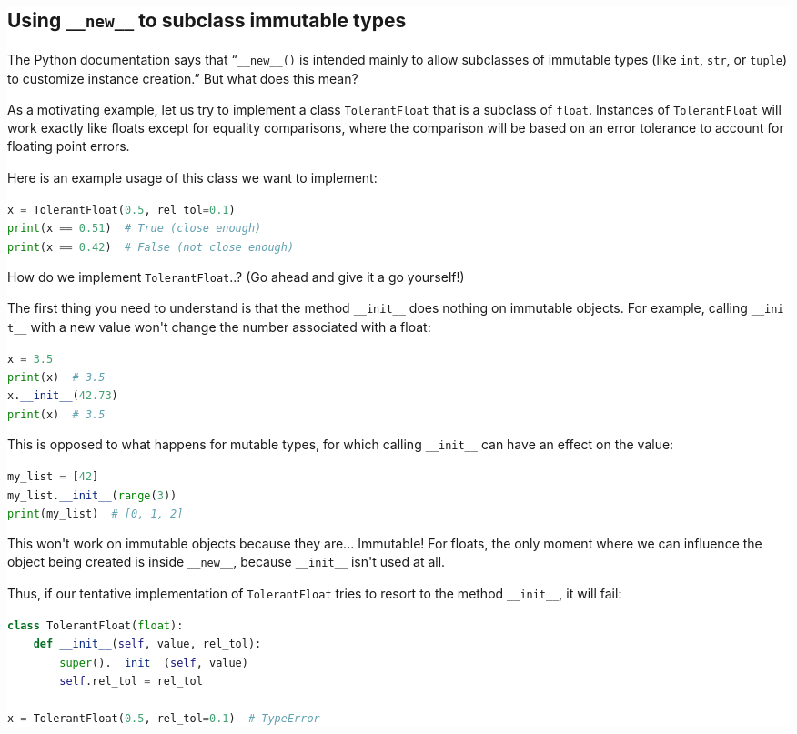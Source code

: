 
## Using `__new__` to subclass immutable types

The Python documentation says that “`__new__()` is intended mainly to allow subclasses of immutable types (like `int`, `str`, or `tuple`) to customize instance creation.”
But what does this mean?

As a motivating example, let us try to implement a class `TolerantFloat` that is a subclass of `float`.
Instances of `TolerantFloat` will work exactly like floats except for equality comparisons, where the comparison will be based on an error tolerance to account for floating point errors.

Here is an example usage of this class we want to implement:

```py
x = TolerantFloat(0.5, rel_tol=0.1)
print(x == 0.51)  # True (close enough)
print(x == 0.42)  # False (not close enough)
```

How do we implement `TolerantFloat`..?
(Go ahead and give it a go yourself!)

The first thing you need to understand is that the method `__init__` does nothing on immutable objects.
For example, calling `__init__` with a new value won't change the number associated with a float:

```py
x = 3.5
print(x)  # 3.5
x.__init__(42.73)
print(x)  # 3.5
```

This is opposed to what happens for mutable types, for which calling `__init__` can have an effect on the value:

```py
my_list = [42]
my_list.__init__(range(3))
print(my_list)  # [0, 1, 2]
```

This won't work on immutable objects because they are... Immutable!
For floats, the only moment where we can influence the object being created is inside `__new__`, because `__init__` isn't used at all.

Thus, if our tentative implementation of `TolerantFloat` tries to resort to the method `__init__`, it will fail:

```py
class TolerantFloat(float):
    def __init__(self, value, rel_tol):
        super().__init__(self, value)
        self.rel_tol = rel_tol

x = TolerantFloat(0.5, rel_tol=0.1)  # TypeError
```

